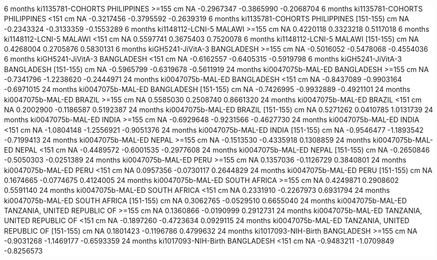 6 months    ki1135781-COHORTS          PHILIPPINES                    >=155 cm             NA                -0.2967347   -0.3865990   -0.2068704
6 months    ki1135781-COHORTS          PHILIPPINES                    <151 cm              NA                -0.3217456   -0.3795592   -0.2639319
6 months    ki1135781-COHORTS          PHILIPPINES                    [151-155) cm         NA                -0.2343324   -0.3133359   -0.1553289
6 months    ki1148112-LCNI-5           MALAWI                         >=155 cm             NA                 0.4220118    0.3323218    0.5117018
6 months    ki1148112-LCNI-5           MALAWI                         <151 cm              NA                 0.5597741    0.3675403    0.7520078
6 months    ki1148112-LCNI-5           MALAWI                         [151-155) cm         NA                 0.4268004    0.2705876    0.5830131
6 months    kiGH5241-JiVitA-3          BANGLADESH                     >=155 cm             NA                -0.5016052   -0.5478068   -0.4554036
6 months    kiGH5241-JiVitA-3          BANGLADESH                     <151 cm              NA                -0.6162557   -0.6405315   -0.5919798
6 months    kiGH5241-JiVitA-3          BANGLADESH                     [151-155) cm         NA                -0.5965799   -0.6319678   -0.5611919
24 months   ki0047075b-MAL-ED          BANGLADESH                     >=155 cm             NA                -0.7341796   -1.2238620   -0.2444971
24 months   ki0047075b-MAL-ED          BANGLADESH                     <151 cm              NA                -0.8437089   -0.9903164   -0.6971015
24 months   ki0047075b-MAL-ED          BANGLADESH                     [151-155) cm         NA                -0.7426995   -0.9932889   -0.4921101
24 months   ki0047075b-MAL-ED          BRAZIL                         >=155 cm             NA                 0.5585030    0.2508740    0.8661320
24 months   ki0047075b-MAL-ED          BRAZIL                         <151 cm              NA                 0.2002900   -0.1186587    0.5192387
24 months   ki0047075b-MAL-ED          BRAZIL                         [151-155) cm         NA                 0.5271262    0.0410785    1.0131739
24 months   ki0047075b-MAL-ED          INDIA                          >=155 cm             NA                -0.6929648   -0.9231566   -0.4627730
24 months   ki0047075b-MAL-ED          INDIA                          <151 cm              NA                -1.0804148   -1.2556921   -0.9051376
24 months   ki0047075b-MAL-ED          INDIA                          [151-155) cm         NA                -0.9546477   -1.1893542   -0.7199413
24 months   ki0047075b-MAL-ED          NEPAL                          >=155 cm             NA                -0.1513530   -0.4335918    0.1308859
24 months   ki0047075b-MAL-ED          NEPAL                          <151 cm              NA                -0.4489572   -0.6001535   -0.2977608
24 months   ki0047075b-MAL-ED          NEPAL                          [151-155) cm         NA                -0.2650846   -0.5050303   -0.0251389
24 months   ki0047075b-MAL-ED          PERU                           >=155 cm             NA                 0.1357036   -0.1126729    0.3840801
24 months   ki0047075b-MAL-ED          PERU                           <151 cm              NA                 0.0957356   -0.0730117    0.2644829
24 months   ki0047075b-MAL-ED          PERU                           [151-155) cm         NA                 0.1674665   -0.0774675    0.4124005
24 months   ki0047075b-MAL-ED          SOUTH AFRICA                   >=155 cm             NA                 0.4249871    0.2908602    0.5591140
24 months   ki0047075b-MAL-ED          SOUTH AFRICA                   <151 cm              NA                 0.2331910   -0.2267973    0.6931794
24 months   ki0047075b-MAL-ED          SOUTH AFRICA                   [151-155) cm         NA                 0.3062765   -0.0529510    0.6655040
24 months   ki0047075b-MAL-ED          TANZANIA, UNITED REPUBLIC OF   >=155 cm             NA                 0.1360866   -0.0190999    0.2912731
24 months   ki0047075b-MAL-ED          TANZANIA, UNITED REPUBLIC OF   <151 cm              NA                -0.1897260   -0.4723634    0.0929115
24 months   ki0047075b-MAL-ED          TANZANIA, UNITED REPUBLIC OF   [151-155) cm         NA                 0.1801423   -0.1196786    0.4799632
24 months   ki1017093-NIH-Birth        BANGLADESH                     >=155 cm             NA                -0.9031268   -1.1469177   -0.6593359
24 months   ki1017093-NIH-Birth        BANGLADESH                     <151 cm              NA                -0.9483211   -1.0709849   -0.8256573